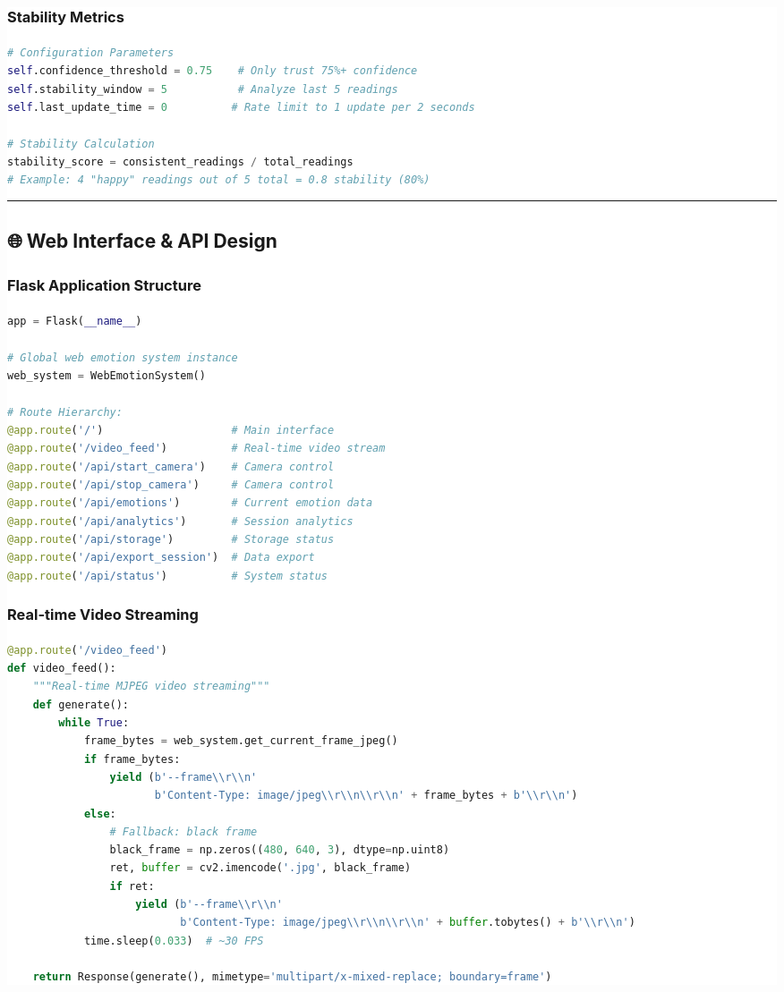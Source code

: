 ### Stability Metrics
```python
# Configuration Parameters
self.confidence_threshold = 0.75    # Only trust 75%+ confidence
self.stability_window = 5           # Analyze last 5 readings
self.last_update_time = 0          # Rate limit to 1 update per 2 seconds

# Stability Calculation
stability_score = consistent_readings / total_readings
# Example: 4 "happy" readings out of 5 total = 0.8 stability (80%)
```

---

## 🌐 Web Interface & API Design

### Flask Application Structure
```python
app = Flask(__name__)

# Global web emotion system instance
web_system = WebEmotionSystem()

# Route Hierarchy:
@app.route('/')                    # Main interface
@app.route('/video_feed')          # Real-time video stream
@app.route('/api/start_camera')    # Camera control
@app.route('/api/stop_camera')     # Camera control
@app.route('/api/emotions')        # Current emotion data
@app.route('/api/analytics')       # Session analytics
@app.route('/api/storage')         # Storage status
@app.route('/api/export_session')  # Data export
@app.route('/api/status')          # System status
```

### Real-time Video Streaming
```python
@app.route('/video_feed')
def video_feed():
    """Real-time MJPEG video streaming"""
    def generate():
        while True:
            frame_bytes = web_system.get_current_frame_jpeg()
            if frame_bytes:
                yield (b'--frame\\r\\n'
                       b'Content-Type: image/jpeg\\r\\n\\r\\n' + frame_bytes + b'\\r\\n')
            else:
                # Fallback: black frame
                black_frame = np.zeros((480, 640, 3), dtype=np.uint8)
                ret, buffer = cv2.imencode('.jpg', black_frame)
                if ret:
                    yield (b'--frame\\r\\n'
                           b'Content-Type: image/jpeg\\r\\n\\r\\n' + buffer.tobytes() + b'\\r\\n')
            time.sleep(0.033)  # ~30 FPS
    
    return Response(generate(), mimetype='multipart/x-mixed-replace; boundary=frame')
```
